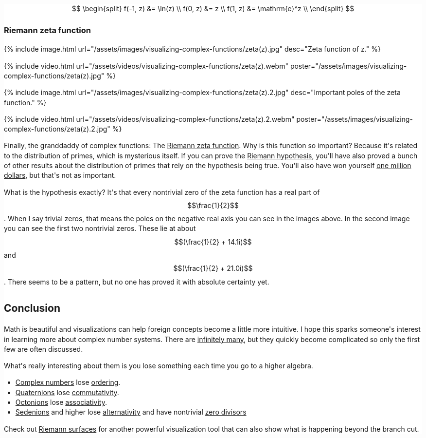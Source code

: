 $$
\begin{split}
f(-1, z) &= \ln(z) \\
f(0, z) &= z \\
f(1, z) &= \mathrm{e}^z \\
\end{split}
$$

### Riemann zeta function

{% include image.html url="/assets/images/visualizing-complex-functions/zeta(z).jpg" desc="Zeta function of z." %}

{% include video.html url="/assets/videos/visualizing-complex-functions/zeta(z).webm" poster="/assets/images/visualizing-complex-functions/zeta(z).jpg" %}

{% include image.html url="/assets/images/visualizing-complex-functions/zeta(z).2.jpg" desc="Important poles of the zeta function." %}

{% include video.html url="/assets/videos/visualizing-complex-functions/zeta(z).2.webm" poster="/assets/images/visualizing-complex-functions/zeta(z).2.jpg" %}

Finally, the granddaddy of complex functions: The [Riemann zeta function](https://en.wikipedia.org/wiki/Riemann_zeta_function). Why is this function so important? Because it's related to the distribution of primes, which is mysterious itself. If you can prove the [Riemann hypothesis](https://en.wikipedia.org/wiki/Riemann_hypothesis), you'll have also proved a bunch of other results about the distribution of primes that rely on the hypothesis being true. You'll also have won yourself [one million dollars](https://en.wikipedia.org/wiki/Millennium_Prize_Problems), but that's not as important.

What is the hypothesis exactly? It's that every nontrivial zero of the zeta function has a real part of $$\frac{1}{2}$$. When I say trivial zeros, that means the poles on the negative real axis you can see in the images above. In the second image you can see the first two nontrivial zeros. These lie at about $$(\frac{1}{2} + 14.1i)$$ and $$(\frac{1}{2} + 21.0i)$$. There seems to be a pattern, but no one has proved it with absolute certainty yet.

## Conclusion

Math is beautiful and visualizations can help foreign concepts become a little more intuitive. I hope this sparks someone's interest in learning more about complex number systems. There are [infinitely many](https://en.wikipedia.org/wiki/Cayley%E2%80%93Dickson_construction), but they quickly become complicated so only the first few are often discussed.

What's really interesting about them is you lose something each time you go to a higher algebra.
* [Complex numbers](https://en.wikipedia.org/wiki/Complex_number) lose [ordering](https://en.wikipedia.org/wiki/Ordered_field).
* [Quaternions](https://en.wikipedia.org/wiki/Quaternions) lose [commutativity](https://en.wikipedia.org/wiki/Commutative).
* [Octonions](https://en.wikipedia.org/wiki/Octonions) lose [associativity](https://en.wikipedia.org/wiki/Associative).
* [Sedenions](https://en.wikipedia.org/wiki/Sedenions) and higher lose [alternativity](https://en.wikipedia.org/wiki/Alternative_algebra) and have nontrivial [zero divisors](https://en.wikipedia.org/wiki/Zero_divisor)

Check out [Riemann surfaces](https://en.wikipedia.org/wiki/Riemann_surface) for another powerful visualization tool that can also show what is happening beyond the branch cut.
